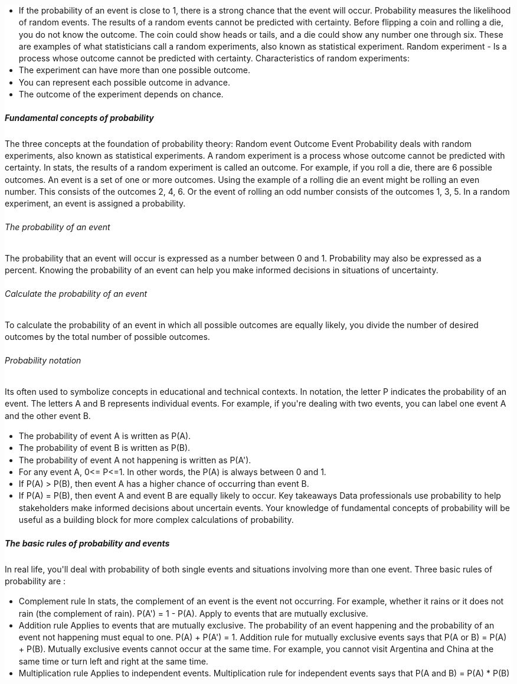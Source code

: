 - If the probability of an event is close to 1, there is a strong chance that the event will occur.
Probability measures the likelihood of random events. The results of a random events cannot be predicted with certainty. Before flipping a coin and rolling a die, you do not know the outcome. The coin could show heads or tails, and a die could show any number one through six. These are examples of what statisticians call a random experiments, also known as statistical experiment.
Random experiment - Is a process whose outcome cannot be predicted with certainty. 
Characteristics of random experiments:
- The experiment can have more than one possible outcome.
- You can represent each possible outcome in advance.
- The outcome of the experiment depends on chance.
##### Fundamental concepts of probability
The three concepts at the foundation of probability theory:
Random event
Outcome
Event
Probability deals with random experiments, also known as statistical experiments. A random experiment is a process whose outcome cannot be predicted with certainty. In stats, the results of a random experiment is called an outcome. For example, if you roll a die, there are 6 possible outcomes. 
An event is a set of one or more outcomes. Using the example of a rolling die an event might be rolling an even number. This consists of the outcomes 2, 4, 6. Or the event of rolling an odd number consists of the outcomes 1, 3, 5.
In a random experiment, an event is assigned a probability.
###### The probability of an event
The probability that an event will occur is expressed as a number between 0 and 1. Probability may also be expressed as a percent. Knowing the probability of an event can help you make informed decisions in situations of uncertainty. 
###### Calculate the probability of an event
To calculate the probability of an event in which all possible outcomes are equally likely, you divide the number of desired outcomes by the total number of possible outcomes. 
###### Probability notation
Its often used to symbolize concepts in educational and technical contexts. In notation, the letter P indicates the probability of an event. The letters A and B represents individual events. For example, if you're dealing with two events, you can label one event A and the other event B.
- The probability of event A is written as P(A).
- The probability of event B is written as P(B).
- The probability of event A not happening is written as P(A').
- For any event A, 0<= P<=1. In other words, the P(A) is always between 0 and 1.
- If P(A) > P(B), then event A has a higher chance of occurring than event B.
- If P(A) = P(B), then event A and event B are equally likely to occur.
Key takeaways
Data professionals use probability to help stakeholders make informed decisions about uncertain events. Your knowledge of fundamental concepts of probability will be useful as a building block for more complex calculations of probability.
##### The basic rules of probability and events
In real life, you'll deal with probability of both single events and situations involving more than one event. Three basic rules of probability are : 
- Complement rule
In stats, the complement of an event is the event not occurring. For example, whether it rains or it does not rain (the complement of rain). P(A') = 1 - P(A). Apply to events that are mutually exclusive.
- Addition rule
Applies to events that are mutually exclusive.
The probability of an event happening and the probability of an event not happening must equal to one. P(A) + P(A') = 1. Addition rule for mutually exclusive events says that  P(A or B) = P(A) + P(B).
Mutually exclusive events cannot occur at the same time.  For example, you cannot visit Argentina and China at the same time or turn left and right at the same time.
- Multiplication rule
Applies to independent events. 
Multiplication rule for independent events says that P(A and B) = P(A) * P(B)